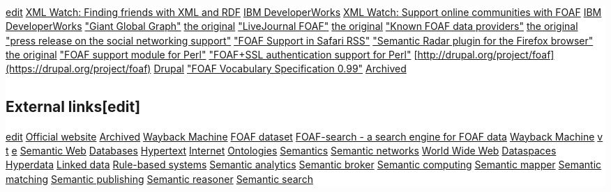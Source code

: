 [edit](https://en.wikipedia.org/w/index.php?title=FOAF&action=edit&section=7)
[XML Watch: Finding friends with XML and RDF](https://web.archive.org/web/20091223003446/http://www.ibm.com/developerworks/xml/library/x-foaf.html)
[IBM DeveloperWorks](https://en.wikipedia.org/wiki/IBM_DeveloperWorks)
[XML Watch: Support online communities with FOAF](https://web.archive.org/web/20100307223814/http://www.ibm.com/developerworks/xml/library/x-foaf2.html)
[IBM DeveloperWorks](https://en.wikipedia.org/wiki/IBM_DeveloperWorks)
["Giant Global Graph"](https://web.archive.org/web/20160713021037/http://dig.csail.mit.edu/breadcrumbs/node/215)
[the original](http://dig.csail.mit.edu/breadcrumbs/node/215)
["LiveJournal FOAF"](https://web.archive.org/web/20100118151037/http://community.livejournal.com/ljfoaf)
[the original](http://community.livejournal.com/ljfoaf)
["Known FOAF data providers"](https://web.archive.org/web/20100226072731/http://wiki.foaf-project.org/w/DataSources)
[the original](http://wiki.foaf-project.org/w/DataSources)
["press release on the social networking support"](http://company.yandex.com/press_center/press_releases/2008/2008-08-15.xml)
["FOAF Support in Safari RSS"](http://ejohn.org/blog/foaf-support-in-safari-rss/)
["Semantic Radar plugin for the Firefox browser"](https://web.archive.org/web/20140108014347/https://addons.mozilla.org/en-US/firefox/addon/semantic-radar/)
[the original](https://addons.mozilla.org/en-US/firefox/addon/semantic-radar/)
["FOAF support module for Perl"](https://metacpan.org/pod/XML::FOAF)
["FOAF+SSL authentication support for Perl"](https://metacpan.org/pod/Web::ID)
[http://drupal.org/project/foaf](https://drupal.org/project/foaf)
[Drupal](https://en.wikipedia.org/wiki/Drupal)
["FOAF Vocabulary Specification 0.99"](http://xmlns.com/foaf/spec/20140114.html)
[Archived](https://web.archive.org/web/20220303180551/http://xmlns.com/foaf/spec/20140114.html)

## External links[edit]

[edit](https://en.wikipedia.org/w/index.php?title=FOAF&action=edit&section=8)
[Official website](http://www.foaf-project.org)
[Archived](https://web.archive.org/web/20211023122305/http://www.foaf-project.org/)
[Wayback Machine](https://en.wikipedia.org/wiki/Wayback_Machine)
[FOAF dataset](http://ebiquity.umbc.edu/resource/html/id/82/)
[FOAF-search - a search engine for FOAF data](https://web.archive.org/web/20181130195340/https://www.foaf-search.net/)
[Wayback Machine](https://en.wikipedia.org/wiki/Wayback_Machine)
[v](https://en.wikipedia.org/wiki/Template:Semantic_Web)
[t](https://en.wikipedia.org/wiki/Template_talk:Semantic_Web)
[e](https://en.wikipedia.org/wiki/Special:EditPage/Template:Semantic_Web)
[Semantic Web](https://en.wikipedia.org/wiki/Semantic_Web)
[Databases](https://en.wikipedia.org/wiki/Database)
[Hypertext](https://en.wikipedia.org/wiki/Hypertext)
[Internet](https://en.wikipedia.org/wiki/Internet)
[Ontologies](https://en.wikipedia.org/wiki/Ontology_(computer_science))
[Semantics](https://en.wikipedia.org/wiki/Semantics_(computer_science))
[Semantic networks](https://en.wikipedia.org/wiki/Semantic_network)
[World Wide Web](https://en.wikipedia.org/wiki/World_Wide_Web)
[Dataspaces](https://en.wikipedia.org/wiki/Dataspaces)
[Hyperdata](https://en.wikipedia.org/wiki/Hyperdata)
[Linked data](https://en.wikipedia.org/wiki/Linked_data)
[Rule-based systems](https://en.wikipedia.org/wiki/Rule-based_system)
[Semantic analytics](https://en.wikipedia.org/wiki/Semantic_analytics)
[Semantic broker](https://en.wikipedia.org/wiki/Semantic_broker)
[Semantic computing](https://en.wikipedia.org/wiki/Semantic_computing)
[Semantic mapper](https://en.wikipedia.org/wiki/Semantic_mapper)
[Semantic matching](https://en.wikipedia.org/wiki/Semantic_matching)
[Semantic publishing](https://en.wikipedia.org/wiki/Semantic_publishing)
[Semantic reasoner](https://en.wikipedia.org/wiki/Semantic_reasoner)
[Semantic search](https://en.wikipedia.org/wiki/Semantic_search)